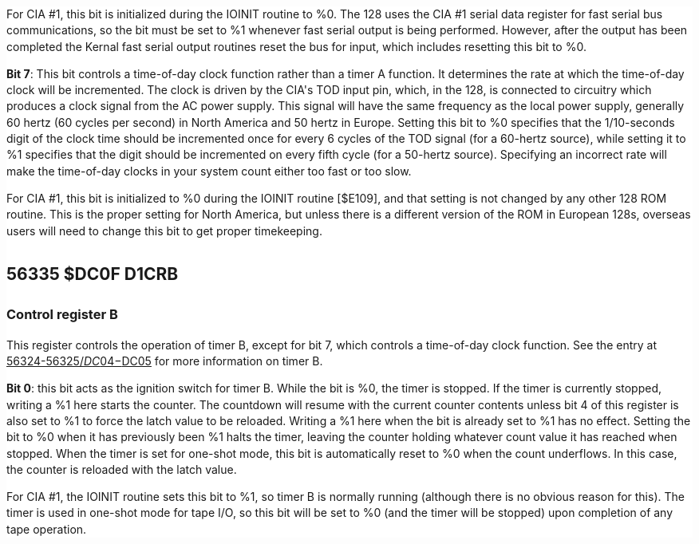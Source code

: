 For CIA #1, this bit is initialized during the IOINIT routine to
%0. The 128 uses the CIA #1 serial data register for
fast serial bus communications, so the bit must be set to %1
whenever fast serial output is being performed. However, after
the output has been completed the Kernal fast serial output
routines reset the bus for input, which includes resetting this
bit to %0.

**Bit 7**: This bit controls a time-of-day clock function rather than
a timer A function. It determines the rate at which the time-of-day
clock will be incremented. The clock is driven by the
CIA's TOD input pin, which, in the 128, is connected to circuitry
which produces a clock signal from the AC power supply. This signal
will have the same frequency as the local
power supply, generally 60 hertz (60 cycles per second) in
North America and 50 hertz in Europe. Setting this bit to %0
specifies that the 1/10-seconds digit of the clock time should
be incremented once for every 6 cycles of the TOD signal (for
a 60-hertz source), while setting it to %1 specifies that the
digit should be incremented on every fifth cycle (for a 50-hertz
source). Specifying an incorrect rate will make the time-of-day
clocks in your system count either too fast or too slow.

For CIA #1, this bit is initialized to %0 during the IOINIT
routine [$E109], and that setting is not changed by any other
128 ROM routine. This is the proper setting for North America,
but unless there is a different version of the ROM in European 128s,
overseas users will need to change this bit to get
proper timekeeping.

## 56335 $DC0F D1CRB <a name="DC0F"></a>
### Control register B

This register controls the operation of timer B, except for bit 7,
which controls a time-of-day clock function. See the entry at
[56324-56325/$DC04-$DC05](#DC04) for more information on timer B.

**Bit 0**: this bit acts as the ignition switch for timer B. While the
bit is %0, the timer is stopped. If the timer is currently
stopped, writing a %1 here starts the counter. The countdown
will resume with the current counter contents unless bit 4 of
this register is also set to %1 to force the latch value to be reloaded.
Writing a %1 here when the bit is already set to %1
has no effect. Setting the bit to %0 when it has previously
been %1 halts the timer, leaving the counter holding whatever
count value it has reached when stopped. When the timer is
set for one-shot mode, this bit is automatically reset to %0
when the count underflows. In this case, the counter is reloaded
with the latch value.

For CIA #1, the IOINIT routine sets this bit to %1, so
timer B is normally running (although there is no obvious reason
for this). The timer is used in one-shot mode for tape I/O,
so this bit will be set to %0 (and the timer will be stopped)
upon completion of any tape operation.
